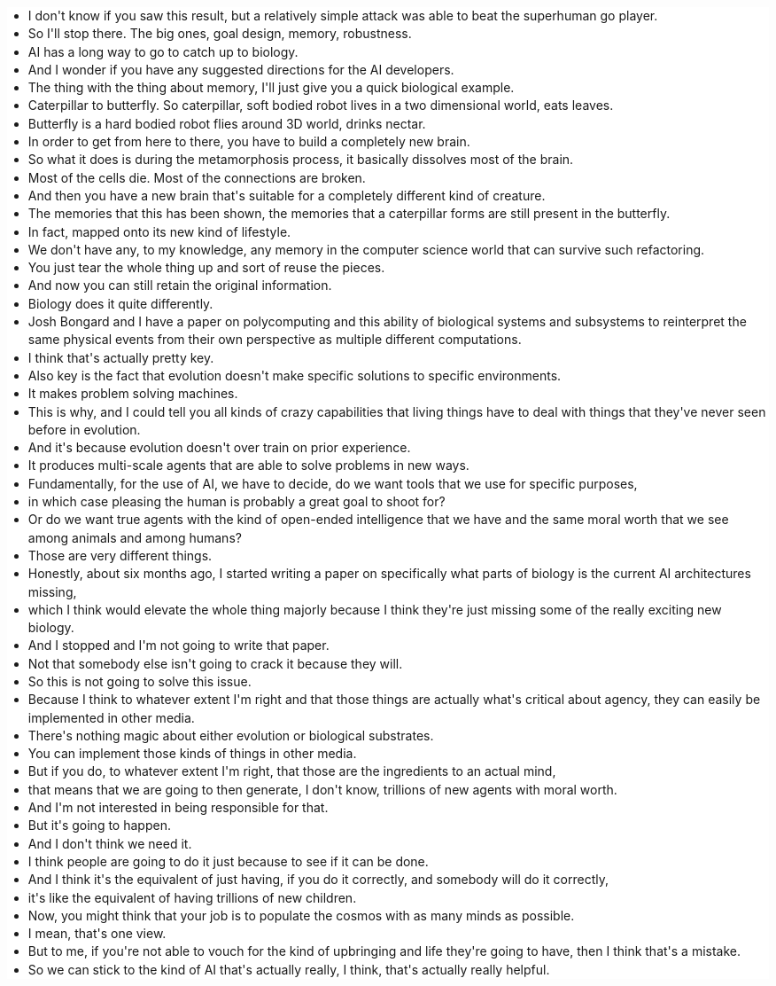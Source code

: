 *  I don't know if you saw this result, but a relatively simple attack was able to beat the superhuman go player.
*  So I'll stop there. The big ones, goal design, memory, robustness.
*  AI has a long way to go to catch up to biology.
*  And I wonder if you have any suggested directions for the AI developers.
*  The thing with the thing about memory, I'll just give you a quick biological example.
*  Caterpillar to butterfly. So caterpillar, soft bodied robot lives in a two dimensional world, eats leaves.
*  Butterfly is a hard bodied robot flies around 3D world, drinks nectar.
*  In order to get from here to there, you have to build a completely new brain.
*  So what it does is during the metamorphosis process, it basically dissolves most of the brain.
*  Most of the cells die. Most of the connections are broken.
*  And then you have a new brain that's suitable for a completely different kind of creature.
*  The memories that this has been shown, the memories that a caterpillar forms are still present in the butterfly.
*  In fact, mapped onto its new kind of lifestyle.
*  We don't have any, to my knowledge, any memory in the computer science world that can survive such refactoring.
*  You just tear the whole thing up and sort of reuse the pieces.
*  And now you can still retain the original information.
*  Biology does it quite differently.
*  Josh Bongard and I have a paper on polycomputing and this ability of biological systems and subsystems to reinterpret the same physical events from their own perspective as multiple different computations.
*  I think that's actually pretty key.
*  Also key is the fact that evolution doesn't make specific solutions to specific environments.
*  It makes problem solving machines.
*  This is why, and I could tell you all kinds of crazy capabilities that living things have to deal with things that they've never seen before in evolution.
*  And it's because evolution doesn't over train on prior experience.
*  It produces multi-scale agents that are able to solve problems in new ways.
*  Fundamentally, for the use of AI, we have to decide, do we want tools that we use for specific purposes,
*  in which case pleasing the human is probably a great goal to shoot for?
*  Or do we want true agents with the kind of open-ended intelligence that we have and the same moral worth that we see among animals and among humans?
*  Those are very different things.
*  Honestly, about six months ago, I started writing a paper on specifically what parts of biology is the current AI architectures missing,
*  which I think would elevate the whole thing majorly because I think they're just missing some of the really exciting new biology.
*  And I stopped and I'm not going to write that paper.
*  Not that somebody else isn't going to crack it because they will.
*  So this is not going to solve this issue.
*  Because I think to whatever extent I'm right and that those things are actually what's critical about agency, they can easily be implemented in other media.
*  There's nothing magic about either evolution or biological substrates.
*  You can implement those kinds of things in other media.
*  But if you do, to whatever extent I'm right, that those are the ingredients to an actual mind,
*  that means that we are going to then generate, I don't know, trillions of new agents with moral worth.
*  And I'm not interested in being responsible for that.
*  But it's going to happen.
*  And I don't think we need it.
*  I think people are going to do it just because to see if it can be done.
*  And I think it's the equivalent of just having, if you do it correctly, and somebody will do it correctly,
*  it's like the equivalent of having trillions of new children.
*  Now, you might think that your job is to populate the cosmos with as many minds as possible.
*  I mean, that's one view.
*  But to me, if you're not able to vouch for the kind of upbringing and life they're going to have, then I think that's a mistake.
*  So we can stick to the kind of AI that's actually really, I think, that's actually really helpful.